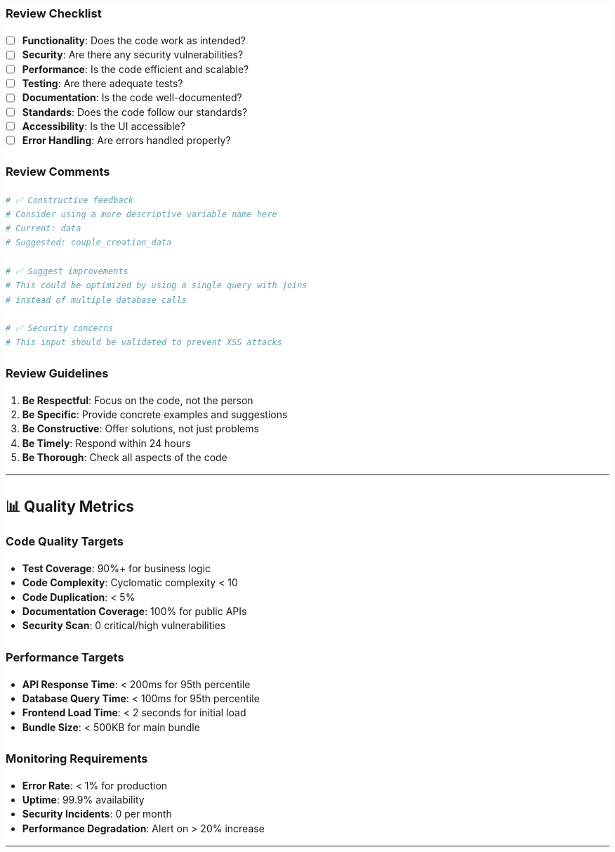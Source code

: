 ### **Review Checklist**
- [ ] **Functionality**: Does the code work as intended?
- [ ] **Security**: Are there any security vulnerabilities?
- [ ] **Performance**: Is the code efficient and scalable?
- [ ] **Testing**: Are there adequate tests?
- [ ] **Documentation**: Is the code well-documented?
- [ ] **Standards**: Does the code follow our standards?
- [ ] **Accessibility**: Is the UI accessible?
- [ ] **Error Handling**: Are errors handled properly?

### **Review Comments**
```python
# ✅ Constructive feedback
# Consider using a more descriptive variable name here
# Current: data
# Suggested: couple_creation_data

# ✅ Suggest improvements
# This could be optimized by using a single query with joins
# instead of multiple database calls

# ✅ Security concerns
# This input should be validated to prevent XSS attacks
```

### **Review Guidelines**
1. **Be Respectful**: Focus on the code, not the person
2. **Be Specific**: Provide concrete examples and suggestions
3. **Be Constructive**: Offer solutions, not just problems
4. **Be Timely**: Respond within 24 hours
5. **Be Thorough**: Check all aspects of the code

---

## 📊 **Quality Metrics**

### **Code Quality Targets**
- **Test Coverage**: 90%+ for business logic
- **Code Complexity**: Cyclomatic complexity < 10
- **Code Duplication**: < 5%
- **Documentation Coverage**: 100% for public APIs
- **Security Scan**: 0 critical/high vulnerabilities

### **Performance Targets**
- **API Response Time**: < 200ms for 95th percentile
- **Database Query Time**: < 100ms for 95th percentile
- **Frontend Load Time**: < 2 seconds for initial load
- **Bundle Size**: < 500KB for main bundle

### **Monitoring Requirements**
- **Error Rate**: < 1% for production
- **Uptime**: 99.9% availability
- **Security Incidents**: 0 per month
- **Performance Degradation**: Alert on > 20% increase

---